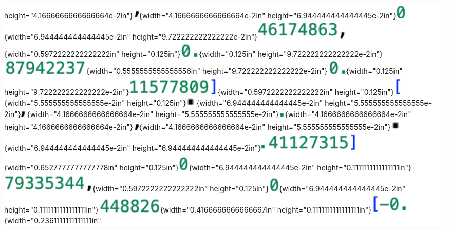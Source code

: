 height="4.1666666666666664e-2in"}![](vertopal_935177b8cc00426b948deea0ee1fc24d/media/image112.png){width="4.1666666666666664e-2in"
height="6.944444444444445e-2in"}![](vertopal_935177b8cc00426b948deea0ee1fc24d/media/image113.png){width="6.944444444444445e-2in"
height="9.722222222222222e-2in"}![](vertopal_935177b8cc00426b948deea0ee1fc24d/media/image114.png){width="0.5972222222222222in"
height="0.125in"}![](vertopal_935177b8cc00426b948deea0ee1fc24d/media/image115.png){width="0.125in"
height="9.722222222222222e-2in"}![](vertopal_935177b8cc00426b948deea0ee1fc24d/media/image116.png){width="0.5555555555555556in"
height="9.722222222222222e-2in"}![](vertopal_935177b8cc00426b948deea0ee1fc24d/media/image117.png){width="0.125in"
height="9.722222222222222e-2in"}![](vertopal_935177b8cc00426b948deea0ee1fc24d/media/image118.png){width="0.5972222222222222in"
height="0.125in"}![](vertopal_935177b8cc00426b948deea0ee1fc24d/media/image119.png){width="5.555555555555555e-2in"
height="0.125in"}![](vertopal_935177b8cc00426b948deea0ee1fc24d/media/image120.png){width="6.944444444444445e-2in"
height="5.555555555555555e-2in"}![](vertopal_935177b8cc00426b948deea0ee1fc24d/media/image121.png){width="4.1666666666666664e-2in"
height="5.555555555555555e-2in"}![](vertopal_935177b8cc00426b948deea0ee1fc24d/media/image122.png){width="4.1666666666666664e-2in"
height="4.1666666666666664e-2in"}![](vertopal_935177b8cc00426b948deea0ee1fc24d/media/image123.png){width="4.1666666666666664e-2in"
height="5.555555555555555e-2in"}![](vertopal_935177b8cc00426b948deea0ee1fc24d/media/image124.png){width="6.944444444444445e-2in"
height="6.944444444444445e-2in"}![](vertopal_935177b8cc00426b948deea0ee1fc24d/media/image125.png){width="0.6527777777777778in"
height="0.125in"}![](vertopal_935177b8cc00426b948deea0ee1fc24d/media/image126.png){width="6.944444444444445e-2in"
height="0.1111111111111111in"}![](vertopal_935177b8cc00426b948deea0ee1fc24d/media/image127.png){width="0.5972222222222222in"
height="0.125in"}![](vertopal_935177b8cc00426b948deea0ee1fc24d/media/image128.png){width="6.944444444444445e-2in"
height="0.1111111111111111in"}![](vertopal_935177b8cc00426b948deea0ee1fc24d/media/image129.png){width="0.4166666666666667in"
height="0.1111111111111111in"}![](vertopal_935177b8cc00426b948deea0ee1fc24d/media/image130.png){width="0.2361111111111111in"